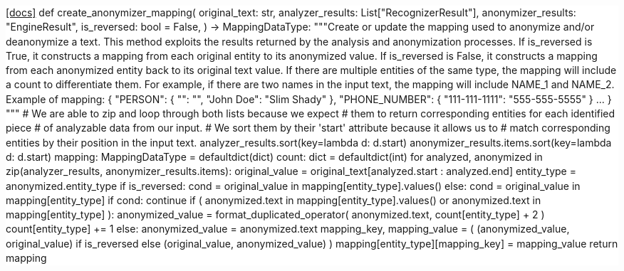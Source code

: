 [[docs]](https://python.langchain.com/api_reference/experimental/data_anonymizer/langchain_experimental.data_anonymizer.deanonymizer_mapping.create_anonymizer_mapping.html#langchain_experimental.data_anonymizer.deanonymizer_mapping.create_anonymizer_mapping)     def create_anonymizer_mapping(         original_text: str,         analyzer_results: List["RecognizerResult"],         anonymizer_results: "EngineResult",         is_reversed: bool = False,     ) -> MappingDataType:         """Create or update the mapping used to anonymize and/or          deanonymize a text.              This method exploits the results returned by the         analysis and anonymization processes.              If is_reversed is True, it constructs a mapping from each original         entity to its anonymized value.              If is_reversed is False, it constructs a mapping from each         anonymized entity back to its original text value.              If there are multiple entities of the same type, the mapping will         include a count to differentiate them. For example, if there are         two names in the input text, the mapping will include NAME_1 and NAME_2.              Example of mapping:         {             "PERSON": {                 "<original>": "<anonymized>",                 "John Doe": "Slim Shady"             },             "PHONE_NUMBER": {                 "111-111-1111": "555-555-5555"             }             ...         }         """         # We are able to zip and loop through both lists because we expect         # them to return corresponding entities for each identified piece         # of analyzable data from our input.              # We sort them by their 'start' attribute because it allows us to         # match corresponding entities by their position in the input text.         analyzer_results.sort(key=lambda d: d.start)         anonymizer_results.items.sort(key=lambda d: d.start)              mapping: MappingDataType = defaultdict(dict)         count: dict = defaultdict(int)              for analyzed, anonymized in zip(analyzer_results, anonymizer_results.items):             original_value = original_text[analyzed.start : analyzed.end]             entity_type = anonymized.entity_type                  if is_reversed:                 cond = original_value in mapping[entity_type].values()             else:                 cond = original_value in mapping[entity_type]                  if cond:                 continue                  if (                 anonymized.text in mapping[entity_type].values()                 or anonymized.text in mapping[entity_type]             ):                 anonymized_value = format_duplicated_operator(                     anonymized.text, count[entity_type] + 2                 )                 count[entity_type] += 1             else:                 anonymized_value = anonymized.text                  mapping_key, mapping_value = (                 (anonymized_value, original_value)                 if is_reversed                 else (original_value, anonymized_value)             )                  mapping[entity_type][mapping_key] = mapping_value              return mapping